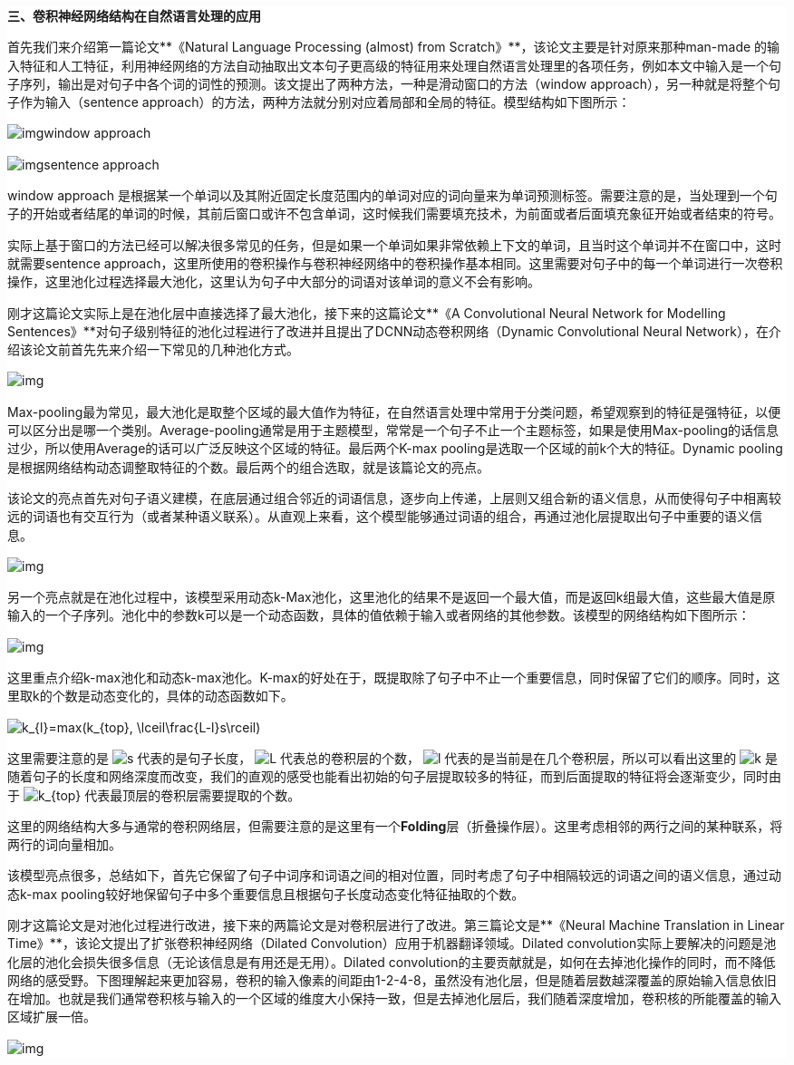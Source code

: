 

**三、卷积神经网络结构在自然语言处理的应用**

首先我们来介绍第一篇论文**《Natural Language Processing (almost) from Scratch》**，该论文主要是针对原来那种man-made 的输入特征和人工特征，利用神经网络的方法自动抽取出文本句子更高级的特征用来处理自然语言处理里的各项任务，例如本文中输入是一个句子序列，输出是对句子中各个词的词性的预测。该文提出了两种方法，一种是滑动窗口的方法（window approach），另一种就是将整个句子作为输入（sentence approach）的方法，两种方法就分别对应着局部和全局的特征。模型结构如下图所示：

![img](https://pic4.zhimg.com/80/v2-eb5b36b16327ae8c16fb4ceb4d6d125d_hd.jpg)window approach

![img](https://pic2.zhimg.com/80/v2-53212fc381cc92d3df47a92f1d07642d_hd.jpg)sentence approach

window approach 是根据某一个单词以及其附近固定长度范围内的单词对应的词向量来为单词预测标签。需要注意的是，当处理到一个句子的开始或者结尾的单词的时候，其前后窗口或许不包含单词，这时候我们需要填充技术，为前面或者后面填充象征开始或者结束的符号。

实际上基于窗口的方法已经可以解决很多常见的任务，但是如果一个单词如果非常依赖上下文的单词，且当时这个单词并不在窗口中，这时就需要sentence approach，这里所使用的卷积操作与卷积神经网络中的卷积操作基本相同。这里需要对句子中的每一个单词进行一次卷积操作，这里池化过程选择最大池化，这里认为句子中大部分的词语对该单词的意义不会有影响。

刚才这篇论文实际上是在池化层中直接选择了最大池化，接下来的这篇论文**《A Convolutional Neural Network for Modelling Sentences》**对句子级别特征的池化过程进行了改进并且提出了DCNN动态卷积网络（Dynamic Convolutional Neural Network），在介绍该论文前首先先来介绍一下常见的几种池化方式。

![img](https://pic1.zhimg.com/80/v2-924553c693f4b7bb2268fed316aa7c86_hd.jpg)

Max-pooling最为常见，最大池化是取整个区域的最大值作为特征，在自然语言处理中常用于分类问题，希望观察到的特征是强特征，以便可以区分出是哪一个类别。Average-pooling通常是用于主题模型，常常是一个句子不止一个主题标签，如果是使用Max-pooling的话信息过少，所以使用Average的话可以广泛反映这个区域的特征。最后两个K-max pooling是选取一个区域的前k个大的特征。Dynamic pooling是根据网络结构动态调整取特征的个数。最后两个的组合选取，就是该篇论文的亮点。

该论文的亮点首先对句子语义建模，在底层通过组合邻近的词语信息，逐步向上传递，上层则又组合新的语义信息，从而使得句子中相离较远的词语也有交互行为（或者某种语义联系）。从直观上来看，这个模型能够通过词语的组合，再通过池化层提取出句子中重要的语义信息。

![img](https://pic3.zhimg.com/80/v2-f9269f4f6ff966dab796052080673d8d_hd.jpg)

另一个亮点就是在池化过程中，该模型采用动态k-Max池化，这里池化的结果不是返回一个最大值，而是返回k组最大值，这些最大值是原输入的一个子序列。池化中的参数k可以是一个动态函数，具体的值依赖于输入或者网络的其他参数。该模型的网络结构如下图所示：

![img](https://pic4.zhimg.com/80/v2-bc58aed81b71db73d139b1e2ac012e46_hd.jpg)

这里重点介绍k-max池化和动态k-max池化。K-max的好处在于，既提取除了句子中不止一个重要信息，同时保留了它们的顺序。同时，这里取k的个数是动态变化的，具体的动态函数如下。

![k_{l}=max(k_{top}, \lceil\frac{L-l}s\rceil)](https://www.zhihu.com/equation?tex=k_%7Bl%7D%3Dmax%28k_%7Btop%7D%2C+%5Clceil%5Cfrac%7BL-l%7Ds%5Crceil%29)

这里需要注意的是 ![s](https://www.zhihu.com/equation?tex=s) 代表的是句子长度， ![L](https://www.zhihu.com/equation?tex=L) 代表总的卷积层的个数， ![l](https://www.zhihu.com/equation?tex=l) 代表的是当前是在几个卷积层，所以可以看出这里的 ![k](https://www.zhihu.com/equation?tex=k) 是随着句子的长度和网络深度而改变，我们的直观的感受也能看出初始的句子层提取较多的特征，而到后面提取的特征将会逐渐变少，同时由于 ![k_{top}](https://www.zhihu.com/equation?tex=k_%7Btop%7D) 代表最顶层的卷积层需要提取的个数。

这里的网络结构大多与通常的卷积网络层，但需要注意的是这里有一个**Folding**层（折叠操作层）。这里考虑相邻的两行之间的某种联系，将两行的词向量相加。

该模型亮点很多，总结如下，首先它保留了句子中词序和词语之间的相对位置，同时考虑了句子中相隔较远的词语之间的语义信息，通过动态k-max pooling较好地保留句子中多个重要信息且根据句子长度动态变化特征抽取的个数。

刚才这篇论文是对池化过程进行改进，接下来的两篇论文是对卷积层进行了改进。第三篇论文是**《Neural Machine Translation in Linear Time》**，该论文提出了扩张卷积神经网络（Dilated Convolution）应用于机器翻译领域。Dilated convolution实际上要解决的问题是池化层的池化会损失很多信息（无论该信息是有用还是无用）。Dilated convolution的主要贡献就是，如何在去掉池化操作的同时，而不降低网络的感受野。下图理解起来更加容易，卷积的输入像素的间距由1-2-4-8，虽然没有池化层，但是随着层数越深覆盖的原始输入信息依旧在增加。也就是我们通常卷积核与输入的一个区域的维度大小保持一致，但是去掉池化层后，我们随着深度增加，卷积核的所能覆盖的输入区域扩展一倍。

![img](https://pic3.zhimg.com/80/v2-ea12f8958bc4dcbef2c6bd5aca53aa97_hd.jpg)
